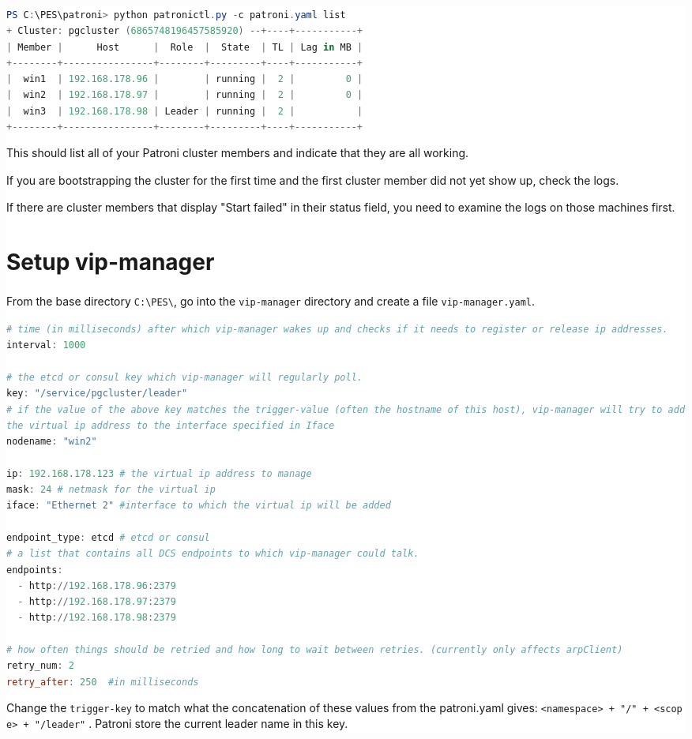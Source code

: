 ```powershell
PS C:\PES\patroni> python patronictl.py -c patroni.yaml list
+ Cluster: pgcluster (6865748196457585920) --+----+-----------+
| Member |      Host      |  Role  |  State  | TL | Lag in MB |
+--------+----------------+--------+---------+----+-----------+
|  win1  | 192.168.178.96 |        | running |  2 |         0 |
|  win2  | 192.168.178.97 |        | running |  2 |         0 |
|  win3  | 192.168.178.98 | Leader | running |  2 |           |
+--------+----------------+--------+---------+----+-----------+
```

This should list all of your Patroni cluster members and indicate that they are all working.

If you are bootstrapping the cluster for the first time and the first cluster member did not yet show up, check the logs.

If there are cluster members that display "Start failed" in their status field, you need to examine the logs on those machines first.

# Setup vip-manager

From the base directory `C:\PES\`, go into the `vip-manager` directory and create a file `vip-manager.yaml`.

```powershell
# time (in milliseconds) after which vip-manager wakes up and checks if it needs to register or release ip addresses.
interval: 1000

# the etcd or consul key which vip-manager will regularly poll.
key: "/service/pgcluster/leader"
# if the value of the above key matches the trigger-value (often the hostname of this host), vip-manager will try to add the virtual ip address to the interface specified in Iface
nodename: "win2"

ip: 192.168.178.123 # the virtual ip address to manage
mask: 24 # netmask for the virtual ip
iface: "Ethernet 2" #interface to which the virtual ip will be added

endpoint_type: etcd # etcd or consul
# a list that contains all DCS endpoints to which vip-manager could talk. 
endpoints:
  - http://192.168.178.96:2379
  - http://192.168.178.97:2379
  - http://192.168.178.98:2379

# how often things should be retried and how long to wait between retries. (currently only affects arpClient)
retry_num: 2
retry_after: 250  #in milliseconds
```

Change the `trigger-key` to match what the concatenation of these values from the patroni.yaml gives: `<namespace> + "/" + <scope> + "/leader"` . Patroni store the current leader name in this key.
